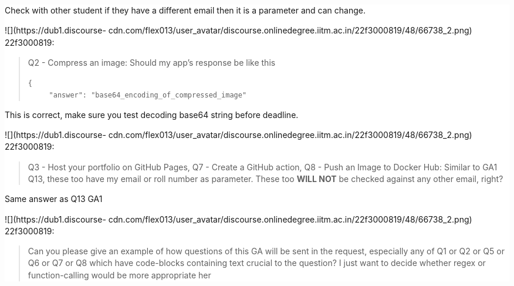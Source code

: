 Check with other student if they have a different email then it is a parameter
and can change.

![](https://dub1.discourse-
cdn.com/flex013/user_avatar/discourse.onlinedegree.iitm.ac.in/22f3000819/48/66738_2.png)
22f3000819:

> Q2 - Compress an image: Should my app’s response be like this
>  
>  
>     {
>          "answer": "base64_encoding_of_compressed_image"
>  

This is correct, make sure you test decoding base64 string before deadline.

![](https://dub1.discourse-
cdn.com/flex013/user_avatar/discourse.onlinedegree.iitm.ac.in/22f3000819/48/66738_2.png)
22f3000819:

> Q3 - Host your portfolio on GitHub Pages, Q7 - Create a GitHub action, Q8 -
> Push an Image to Docker Hub: Similar to GA1 Q13, these too have my email or
> roll number as parameter. These too **WILL NOT** be checked against any
> other email, right?

Same answer as Q13 GA1

![](https://dub1.discourse-
cdn.com/flex013/user_avatar/discourse.onlinedegree.iitm.ac.in/22f3000819/48/66738_2.png)
22f3000819:

> Can you please give an example of how questions of this GA will be sent in
> the request, especially any of Q1 or Q2 or Q5 or Q6 or Q7 or Q8 which have
> code-blocks containing text crucial to the question? I just want to decide
> whether regex or function-calling would be more appropriate her

